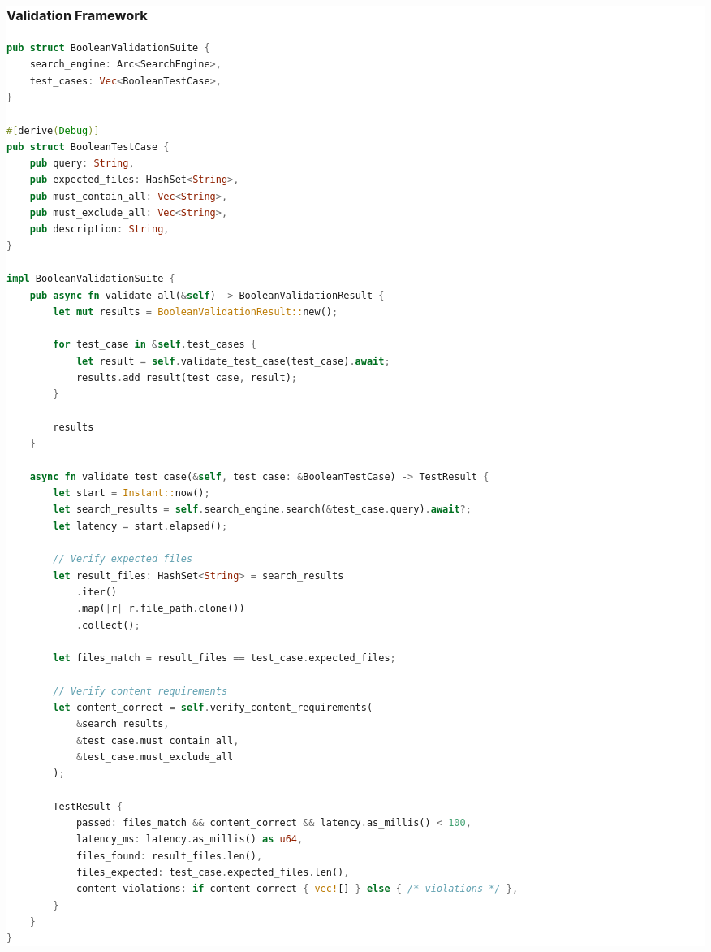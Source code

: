 ### Validation Framework
```rust
pub struct BooleanValidationSuite {
    search_engine: Arc<SearchEngine>,
    test_cases: Vec<BooleanTestCase>,
}

#[derive(Debug)]
pub struct BooleanTestCase {
    pub query: String,
    pub expected_files: HashSet<String>,
    pub must_contain_all: Vec<String>,
    pub must_exclude_all: Vec<String>,
    pub description: String,
}

impl BooleanValidationSuite {
    pub async fn validate_all(&self) -> BooleanValidationResult {
        let mut results = BooleanValidationResult::new();
        
        for test_case in &self.test_cases {
            let result = self.validate_test_case(test_case).await;
            results.add_result(test_case, result);
        }
        
        results
    }
    
    async fn validate_test_case(&self, test_case: &BooleanTestCase) -> TestResult {
        let start = Instant::now();
        let search_results = self.search_engine.search(&test_case.query).await?;
        let latency = start.elapsed();
        
        // Verify expected files
        let result_files: HashSet<String> = search_results
            .iter()
            .map(|r| r.file_path.clone())
            .collect();
        
        let files_match = result_files == test_case.expected_files;
        
        // Verify content requirements
        let content_correct = self.verify_content_requirements(
            &search_results, 
            &test_case.must_contain_all,
            &test_case.must_exclude_all
        );
        
        TestResult {
            passed: files_match && content_correct && latency.as_millis() < 100,
            latency_ms: latency.as_millis() as u64,
            files_found: result_files.len(),
            files_expected: test_case.expected_files.len(),
            content_violations: if content_correct { vec![] } else { /* violations */ },
        }
    }
}
```

